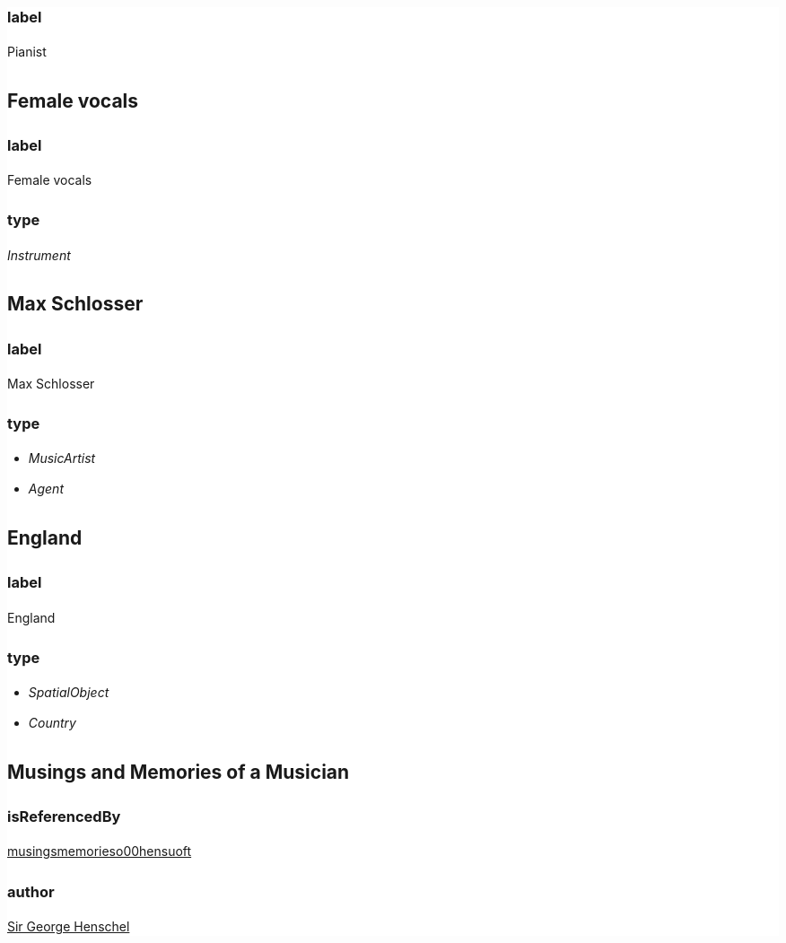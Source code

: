 ### label


Pianist

## Female vocals

### label


Female vocals

### type


*Instrument*

## Max Schlosser

### label


Max Schlosser

### type

 - *MusicArtist*

 - *Agent*

## England

### label


England

### type

 - *SpatialObject*

 - *Country*

## Musings and Memories of a Musician

### isReferencedBy


[musingsmemorieso00hensuoft](#musingsmemorieso00hensuoft)

### author


[Sir George Henschel](#Sir-George-Henschel)

